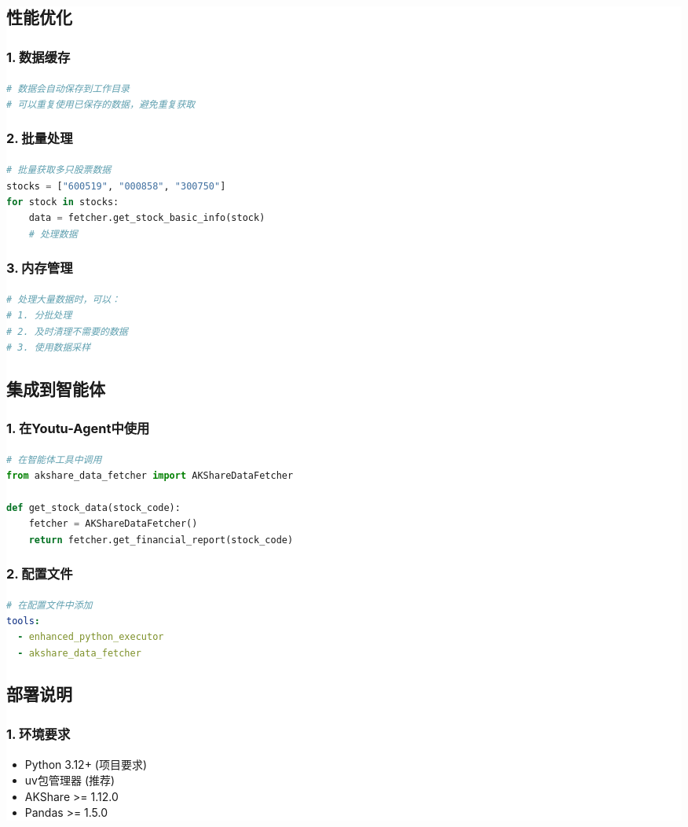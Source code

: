 ## 性能优化

### 1. 数据缓存
```python
# 数据会自动保存到工作目录
# 可以重复使用已保存的数据，避免重复获取
```

### 2. 批量处理
```python
# 批量获取多只股票数据
stocks = ["600519", "000858", "300750"]
for stock in stocks:
    data = fetcher.get_stock_basic_info(stock)
    # 处理数据
```

### 3. 内存管理
```python
# 处理大量数据时，可以：
# 1. 分批处理
# 2. 及时清理不需要的数据
# 3. 使用数据采样
```

## 集成到智能体

### 1. 在Youtu-Agent中使用
```python
# 在智能体工具中调用
from akshare_data_fetcher import AKShareDataFetcher

def get_stock_data(stock_code):
    fetcher = AKShareDataFetcher()
    return fetcher.get_financial_report(stock_code)
```

### 2. 配置文件
```yaml
# 在配置文件中添加
tools:
  - enhanced_python_executor
  - akshare_data_fetcher
```

## 部署说明

### 1. 环境要求
- Python 3.12+ (项目要求)
- uv包管理器 (推荐)
- AKShare >= 1.12.0
- Pandas >= 1.5.0
